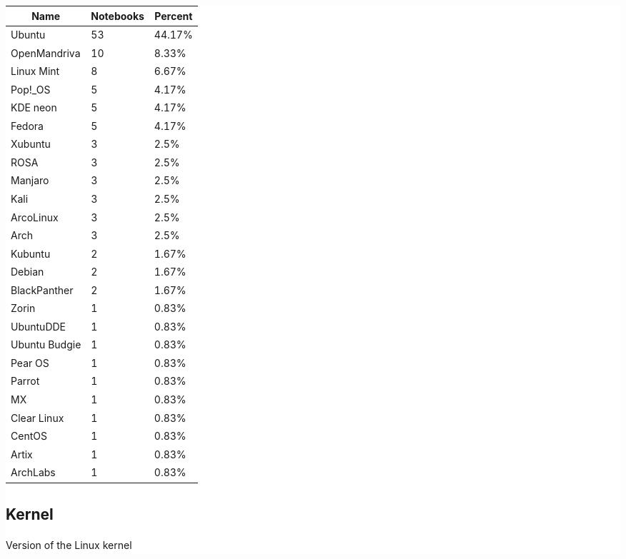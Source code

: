 
| Name          | Notebooks | Percent |
|---------------|-----------|---------|
| Ubuntu        | 53        | 44.17%  |
| OpenMandriva  | 10        | 8.33%   |
| Linux Mint    | 8         | 6.67%   |
| Pop!_OS       | 5         | 4.17%   |
| KDE neon      | 5         | 4.17%   |
| Fedora        | 5         | 4.17%   |
| Xubuntu       | 3         | 2.5%    |
| ROSA          | 3         | 2.5%    |
| Manjaro       | 3         | 2.5%    |
| Kali          | 3         | 2.5%    |
| ArcoLinux     | 3         | 2.5%    |
| Arch          | 3         | 2.5%    |
| Kubuntu       | 2         | 1.67%   |
| Debian        | 2         | 1.67%   |
| BlackPanther  | 2         | 1.67%   |
| Zorin         | 1         | 0.83%   |
| UbuntuDDE     | 1         | 0.83%   |
| Ubuntu Budgie | 1         | 0.83%   |
| Pear OS       | 1         | 0.83%   |
| Parrot        | 1         | 0.83%   |
| MX            | 1         | 0.83%   |
| Clear Linux   | 1         | 0.83%   |
| CentOS        | 1         | 0.83%   |
| Artix         | 1         | 0.83%   |
| ArchLabs      | 1         | 0.83%   |

Kernel
------

Version of the Linux kernel
